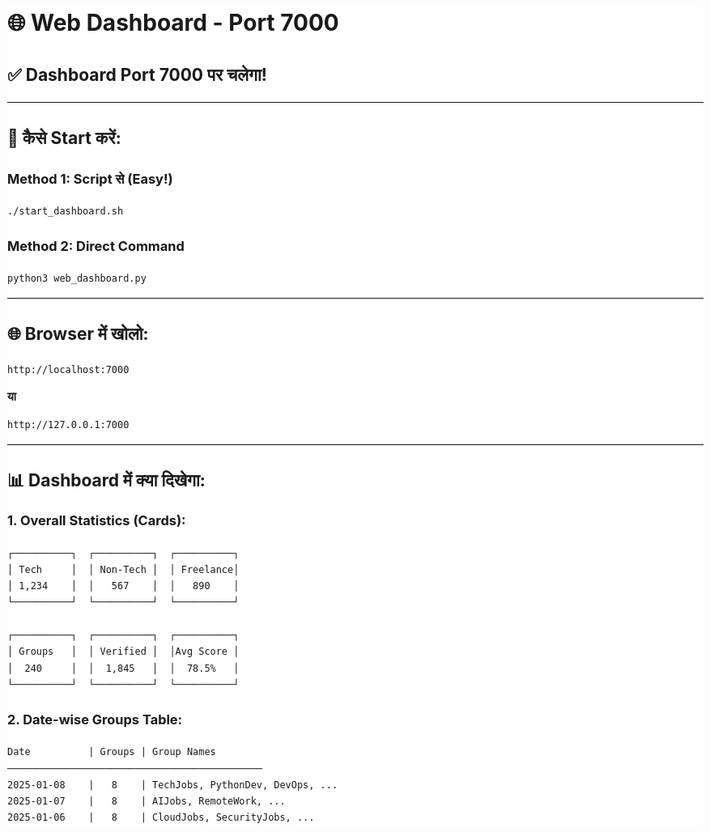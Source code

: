 # 🌐 Web Dashboard - Port 7000

## ✅ **Dashboard Port 7000 पर चलेगा!**

---

## 🚀 **कैसे Start करें:**

### **Method 1: Script से (Easy!)**

```bash
./start_dashboard.sh
```

### **Method 2: Direct Command**

```bash
python3 web_dashboard.py
```

---

## 🌐 **Browser में खोलो:**

```
http://localhost:7000
```

**या**

```
http://127.0.0.1:7000
```

---

## 📊 **Dashboard में क्या दिखेगा:**

### **1. Overall Statistics (Cards):**
```
┌──────────┐  ┌──────────┐  ┌──────────┐
│ Tech     │  │ Non-Tech │  │ Freelance│
│ 1,234    │  │   567    │  │   890    │
└──────────┘  └──────────┘  └──────────┘

┌──────────┐  ┌──────────┐  ┌──────────┐
│ Groups   │  │ Verified │  │Avg Score │
│  240     │  │  1,845   │  │  78.5%   │
└──────────┘  └──────────┘  └──────────┘
```

### **2. Date-wise Groups Table:**
```
Date          | Groups | Group Names
────────────────────────────────────────────
2025-01-08    |   8    | TechJobs, PythonDev, DevOps, ...
2025-01-07    |   8    | AIJobs, RemoteWork, ...
2025-01-06    |   8    | CloudJobs, SecurityJobs, ...
```
